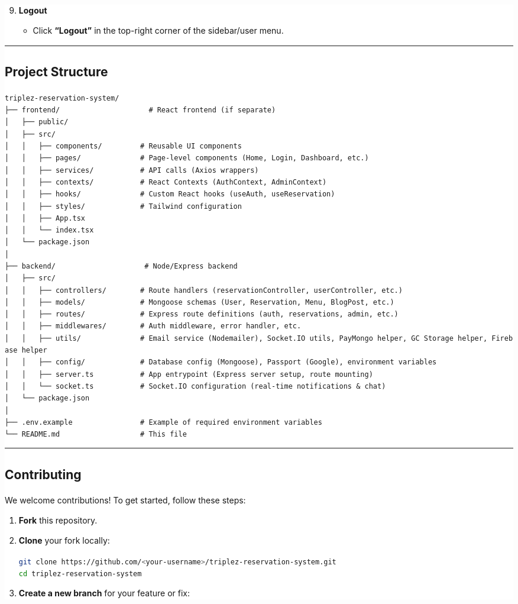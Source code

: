 9. **Logout**

   * Click **“Logout”** in the top-right corner of the sidebar/user menu.

---

## Project Structure

```
triplez-reservation-system/
├── frontend/                     # React frontend (if separate)
│   ├── public/                 
│   ├── src/
│   │   ├── components/         # Reusable UI components
│   │   ├── pages/              # Page-level components (Home, Login, Dashboard, etc.)
│   │   ├── services/           # API calls (Axios wrappers)
│   │   ├── contexts/           # React Contexts (AuthContext, AdminContext)
│   │   ├── hooks/              # Custom React hooks (useAuth, useReservation)
│   │   ├── styles/             # Tailwind configuration
│   │   ├── App.tsx
│   │   └── index.tsx
│   └── package.json
│
├── backend/                     # Node/Express backend
│   ├── src/
│   │   ├── controllers/        # Route handlers (reservationController, userController, etc.)
│   │   ├── models/             # Mongoose schemas (User, Reservation, Menu, BlogPost, etc.)
│   │   ├── routes/             # Express route definitions (auth, reservations, admin, etc.)
│   │   ├── middlewares/        # Auth middleware, error handler, etc.
│   │   ├── utils/              # Email service (Nodemailer), Socket.IO utils, PayMongo helper, GC Storage helper, Firebase helper
│   │   ├── config/             # Database config (Mongoose), Passport (Google), environment variables
│   │   ├── server.ts           # App entrypoint (Express server setup, route mounting)
│   │   └── socket.ts           # Socket.IO configuration (real-time notifications & chat)
│   └── package.json
│
├── .env.example                # Example of required environment variables
└── README.md                   # This file
```

---

## Contributing

We welcome contributions! To get started, follow these steps:

1. **Fork** this repository.
2. **Clone** your fork locally:

   ```bash
   git clone https://github.com/<your-username>/triplez-reservation-system.git
   cd triplez-reservation-system
   ```
3. **Create a new branch** for your feature or fix:
